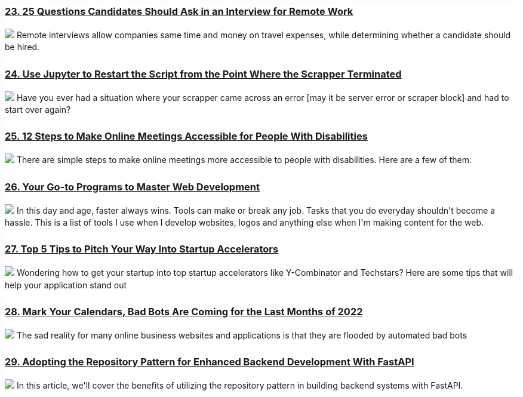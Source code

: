 ### [23. 25 Questions Candidates Should Ask in an Interview for Remote Work](https://hackernoon.com/25-questions-candidates-should-ask-in-an-interview-for-remote-work)
![](https://cdn.hackernoon.com/images/dekqFKbCjYP7GoUnRP2jptMYXsC3-jpb3ku5.jpeg)
Remote interviews allow companies same time and money on travel expenses, while determining whether a candidate should be hired. 

### [24. Use Jupyter to Restart the Script from the Point Where the Scrapper Terminated](https://hackernoon.com/use-jupyter-to-restart-the-script-from-the-point-where-the-scrapper-terminated-jp6g32fm)
![](https://images.unsplash.com/photo-1501139083538-0139583c060f?ixlib=rb-1.2.1&q=80&fm=jpg&crop=entropy&cs=tinysrgb&w=1080&fit=max&ixid=eyJhcHBfaWQiOjEwMDk2Mn0)
Have you ever had a situation where your scrapper came across an error [may it be server error or scraper block] and had to start over again?

### [25. 12 Steps to Make Online Meetings Accessible for People With Disabilities](https://hackernoon.com/12-steps-to-make-online-meetings-accessible-for-people-with-disabilities)
![](https://cdn.hackernoon.com/images/ZPclVm5XtNMVVqppixRLlmpwIS02-wk92ino.jpeg)
There are simple steps to make online meetings more accessible to people with disabilities. Here are a few of them. 

### [26. Your Go-to Programs to Master Web Development](https://hackernoon.com/your-go-to-programs-to-master-web-development-dum3te0)
![](https://firebasestorage.googleapis.com/v0/b/hackernoon-app.appspot.com/o/images%2F3nhao37bBEfHA9RTQ0WNVWfXPD02-idf3t68.jpeg?alt=media&token=e25053b4-3679-4b80-9055-0d5232580c22)
In this day and age, faster always wins. Tools can make or break any job.  Tasks that you do everyday shouldn't become a hassle.  This is a list of tools I use when I develop websites, logos and anything else when I'm making content for the web.

### [27. Top 5 Tips to Pitch Your Way Into Startup Accelerators](https://hackernoon.com/top-5-tips-to-pitch-your-way-into-startup-accelerators)
![](https://cdn.hackernoon.com/images/vebAZ0fTN2PUAfrB58FnqlZCkfk1-agn3o77.jpeg)
 Wondering how to get your startup into top startup accelerators like Y-Combinator and Techstars? Here are some tips that will help your application stand out

### [28. Mark Your Calendars, Bad Bots Are Coming for the Last Months of 2022](https://hackernoon.com/mark-your-calendars-bad-bots-are-coming-for-the-last-months-of-2022)
![](https://cdn.hackernoon.com/images/5wpKgV75aONqkTJlafw2yQmK9yd2-eu93od6.jpeg)
The sad reality for many online business websites and applications is that they are flooded by automated bad bots

### [29. Adopting the Repository Pattern for Enhanced Backend Development With FastAPI](https://hackernoon.com/adopting-the-repository-pattern-for-enhanced-backend-development-with-fastapi)
![](https://cdn.hackernoon.com/images/9S1vwdm8BSSIM68NViog8lnaQPi2-ea92htx.jpeg)
In this article, we'll cover the benefits of utilizing the repository pattern in building backend systems with FastAPI. 
